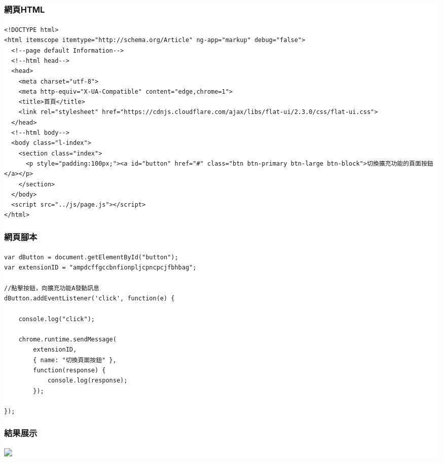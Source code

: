 
### 網頁HTML

```
<!DOCTYPE html>  
<html itemscope itemtype="http://schema.org/Article" ng-app="markup" debug="false">  
  <!--page default Information-->  
  <!--html head-->  
  <head>  
    <meta charset="utf-8">  
    <meta http-equiv="X-UA-Compatible" content="edge,chrome=1">  
    <title>首頁</title>  
    <link rel="stylesheet" href="https://cdnjs.cloudflare.com/ajax/libs/flat-ui/2.3.0/css/flat-ui.css">  
  </head>  
  <!--html body-->  
  <body class="l-index">  
    <section class="index">  
      <p style="padding:100px;"><a id="button" href="#" class="btn btn-primary btn-large btn-block">切換擴充功能的頁面按鈕</a></p>  
    </section>  
  </body>  
  <script src="../js/page.js"></script>  
</html>
```

### 網頁腳本

```
var dButton = document.getElementById("button");  
var extensionID = "ampdcffgccbnfionpljcpncpcjfbhbag";  

//點擊按鈕，向擴充功能A發動訊息  
dButton.addEventListener('click', function(e) {  

    console.log("click");  

    chrome.runtime.sendMessage(  
        extensionID,   
        { name: "切換頁面按鈕" },  
        function(response) {  
            console.log(response);  
        });  

});  

```

### 結果展示

![](https://quip.com/blob/DWdAAATWVtD/IABEy4FDD6wqpJCBwfiFUg?a=wL1hWasXAGL8y2qUJozif0Ph153GiPklAWH2ACLSNDAa)
